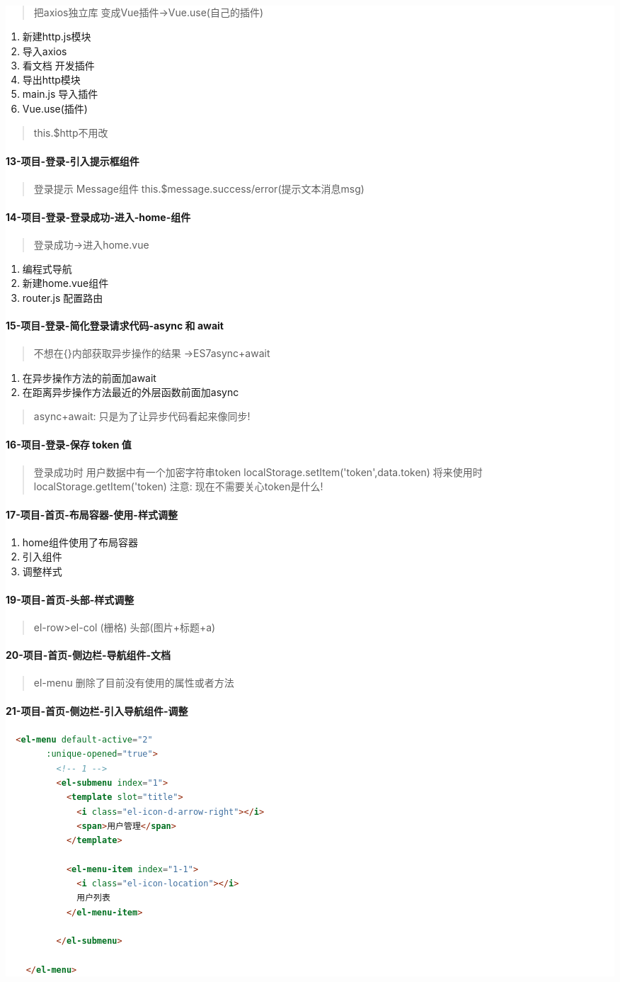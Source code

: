> 把axios独立库 变成Vue插件->Vue.use(自己的插件)
1. 新建http.js模块
2. 导入axios
3. 看文档 开发插件
4. 导出http模块
5. main.js 导入插件
6. Vue.use(插件)
> this.$http不用改

#### 13-项目-登录-引入提示框组件
> 登录提示
> Message组件
> this.$message.success/error(提示文本消息msg)

#### 14-项目-登录-登录成功-进入-home-组件
> 登录成功->进入home.vue
1. 编程式导航
2. 新建home.vue组件
3. router.js 配置路由

#### 15-项目-登录-简化登录请求代码-async 和 await
> 不想在{}内部获取异步操作的结果 ->ES7async+await
1. 在异步操作方法的前面加await
2. 在距离异步操作方法最近的外层函数前面加async
> async+await: 只是为了让异步代码看起来像同步!

#### 16-项目-登录-保存 token 值
> 登录成功时 用户数据中有一个加密字符串token
> localStorage.setItem('token',data.token)
> 将来使用时 localStorage.getItem('token)
> 注意: 现在不需要关心token是什么!

#### 17-项目-首页-布局容器-使用-样式调整
1. home组件使用了布局容器
2. 引入组件
3. 调整样式
#### 19-项目-首页-头部-样式调整
> el-row>el-col (栅格)
> 头部(图片+标题+a)

#### 20-项目-首页-侧边栏-导航组件-文档
> el-menu
> 删除了目前没有使用的属性或者方法


#### 21-项目-首页-侧边栏-引入导航组件-调整
```html
  <el-menu default-active="2"
        :unique-opened="true">
          <!-- 1 -->
          <el-submenu index="1">
            <template slot="title">
              <i class="el-icon-d-arrow-right"></i>
              <span>用户管理</span>
            </template>

            <el-menu-item index="1-1">
              <i class="el-icon-location"></i>
              用户列表
            </el-menu-item>

          </el-submenu>

    </el-menu>
```
